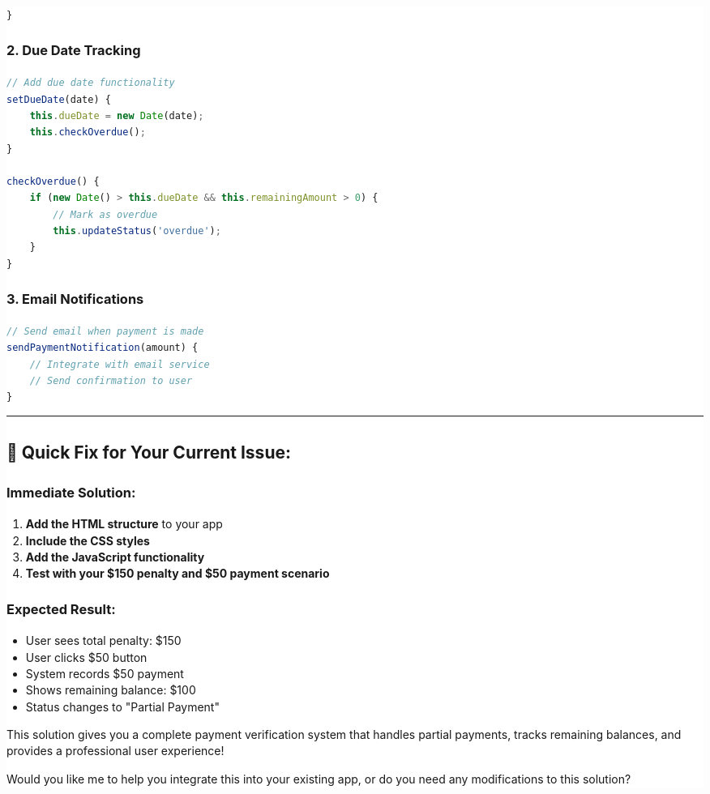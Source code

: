```javascript
}
```

### **2. Due Date Tracking**
```javascript
// Add due date functionality
setDueDate(date) {
    this.dueDate = new Date(date);
    this.checkOverdue();
}

checkOverdue() {
    if (new Date() > this.dueDate && this.remainingAmount > 0) {
        // Mark as overdue
        this.updateStatus('overdue');
    }
}
```

### **3. Email Notifications**
```javascript
// Send email when payment is made
sendPaymentNotification(amount) {
    // Integrate with email service
    // Send confirmation to user
}
```

---

## 🎯 **Quick Fix for Your Current Issue:**

### **Immediate Solution:**
1. **Add the HTML structure** to your app
2. **Include the CSS styles**
3. **Add the JavaScript functionality**
4. **Test with your $150 penalty and $50 payment scenario**

### **Expected Result:**
- User sees total penalty: $150
- User clicks $50 button
- System records $50 payment
- Shows remaining balance: $100
- Status changes to "Partial Payment"

This solution gives you a complete payment verification system that handles partial payments, tracks remaining balances, and provides a professional user experience!

Would you like me to help you integrate this into your existing app, or do you need any modifications to this solution?
